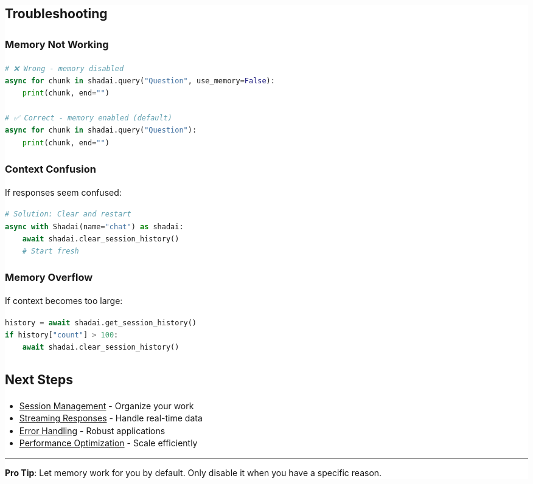 ## Troubleshooting

### Memory Not Working

```python
# ❌ Wrong - memory disabled
async for chunk in shadai.query("Question", use_memory=False):
    print(chunk, end="")

# ✅ Correct - memory enabled (default)
async for chunk in shadai.query("Question"):
    print(chunk, end="")
```

### Context Confusion

If responses seem confused:

```python
# Solution: Clear and restart
async with Shadai(name="chat") as shadai:
    await shadai.clear_session_history()
    # Start fresh
```

### Memory Overflow

If context becomes too large:

```python
history = await shadai.get_session_history()
if history["count"] > 100:
    await shadai.clear_session_history()
```

## Next Steps

- [Session Management](session-management.md) - Organize your work
- [Streaming Responses](streaming-responses.md) - Handle real-time data
- [Error Handling](error-handling.md) - Robust applications
- [Performance Optimization](../advanced/performance-optimization.md) - Scale efficiently

---

**Pro Tip**: Let memory work for you by default. Only disable it when you have a specific reason.
